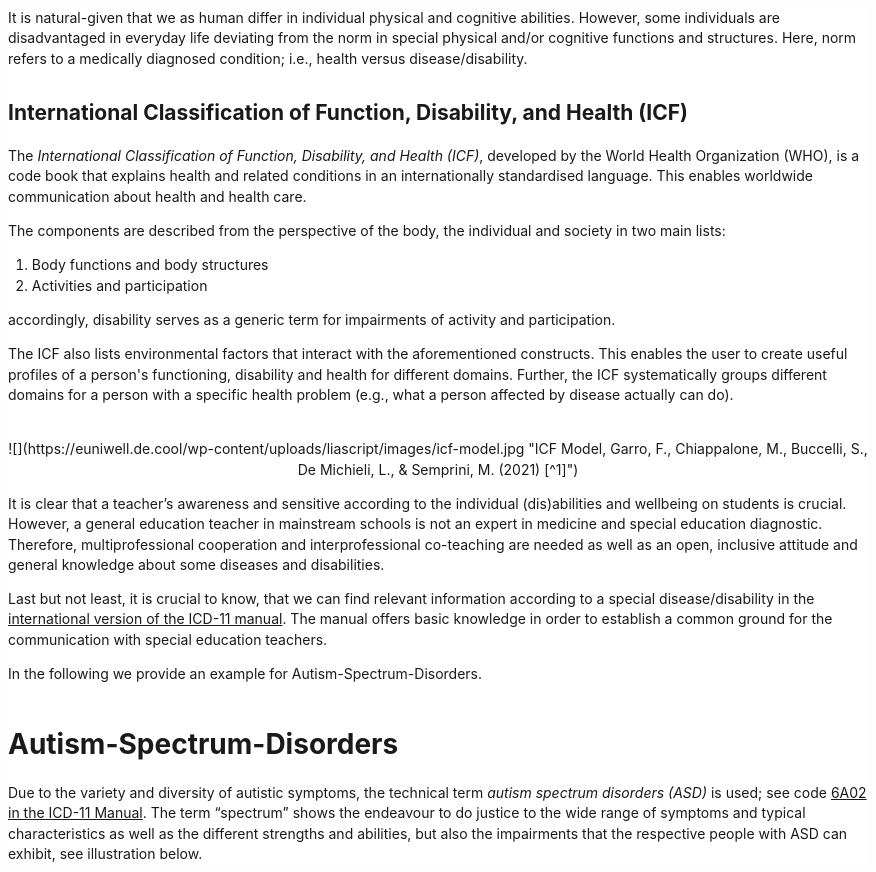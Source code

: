 It is natural-given that we as human differ in individual physical and cognitive abilities. However, some individuals are disadvantaged in everyday life deviating from the norm in special physical and/or cognitive functions and structures. Here, norm refers to a medically diagnosed condition; i.e., health versus disease/disability. 

International Classification of Function, Disability, and Health (ICF)
---

The _International Classification of Function, Disability, and Health (ICF)_, developed by the World Health Organization (WHO), is a code book that explains health and related conditions in an internationally standardised language. This enables worldwide communication about health and health care. 

The components are described from the perspective of the body, the individual and society in two main lists: 

1. Body functions and body structures 
2. Activities and participation 

accordingly, disability serves as a generic term for impairments of activity and participation. 

The ICF also lists environmental factors that interact with the aforementioned constructs. This enables the user to create useful profiles of a person's functioning, disability and health for different domains. Further, the ICF systematically groups different domains for a person with a specific health problem (e.g., what a person affected by disease actually can do).

<br>
<center>
![](https://euniwell.de.cool/wp-content/uploads/liascript/images/icf-model.jpg "ICF Model, Garro, F., Chiappalone, M., Buccelli, S., De Michieli, L., & Semprini, M. (2021) [^1]")
</center>

It is clear that a teacher’s awareness and sensitive according to the individual (dis)abilities and wellbeing on students is crucial. However, a general education teacher in mainstream schools is not an expert in medicine and special education diagnostic. Therefore, multiprofessional cooperation and interprofessional co-teaching are needed as well as an open, inclusive attitude and general knowledge about some diseases and disabilities. 

Last but not least, it is crucial to know, that we can find relevant information according to a special disease/disability in the [international version of the ICD-11 manual](https://icd.who.int/en). 
The manual offers basic knowledge in order to establish a common ground for the communication with special education teachers. 

In the following we provide an example for Autism-Spectrum-Disorders.


[^1]:Garro, F., Chiappalone, M., Buccelli, S., De Michieli, L., & Semprini, M. (2021). Neuromechanical Biomarkers for Robotic Neurorehabilitation. Frontiers in Neurorobotics, 15. https://doi.org/10.3389/fnbot.2021.742163



Autism-Spectrum-Disorders
===

Due to the variety and diversity of autistic symptoms, the technical term _autism spectrum disorders (ASD)_ is used; see code [6A02 in the ICD-11 Manual](https://icd.who.int/browse/2024-01/mms/en#437815624). The term “spectrum” shows the endeavour to do justice to the wide range of symptoms and typical characteristics as well as the different strengths and abilities, but also the impairments that the respective people with ASD can exhibit, see illustration below.


[^1]: Translation from [behindertenbeauftragter.de press release 07.03.2011](https://www.bildung.koeln.de/imperia/md/content/selbst_schule/inklusion/von_der_un_brk_bis_hubert_h_ppe___stellw_nde.pdf)
[^1]: EUniWell Mission Statement - https://www.euniwell.eu/fileadmin/user_upload/Downloads/Key_documents/2023_EUniWell_Mission_Statement_-_updated.pdf 
[^2]: https://www.euniwell.eu/about/our-alliance
[^1]: EUniWell Mission Statement - https://www.euniwell.eu/fileadmin/user_upload/Downloads/Key_documents/2023_EUniWell_Mission_Statement_-_updated.pdf 
[^1]: Florian, L. (2017). Teacher education for the changing demographics of schooling: Inclusive education for each and every learner. In Teacher education for the changing demographics of schooling (pp. 9-20). Springer, Cham.
[^2]: Popkewitz, T. S. (2004). Educational standards: Mapping who we are and are to become. The Journal of the Learning Sciences, 13(2), 243-256.
[^3]: Asp-Onsjö, L. (2006). Åtgärdsprogram - dokument eller verktyg? En fallstudie i en kommun. https://gupea.ub.gu.se/handle/2077/16941
[^5]: Del Gobbo, Daniela Frison, André Bresges, Donna J. Dawkins, Jan Springob, Juan Antonio Solis Becerra, Ibolya Túri, Magali Hersant, Giovanna. (2023). Sustainability, health care, well-being, and inclusion: toward new professional standards for the teachers of the future. Nuova Secondaria , 5, 146-154.
[^1]: UNESCO. (2020). Global Education Monitoring Report 2020: Inclusion and education: All means all. Paris. UNESCO. https://doi.org/10.54676/jjnk6989
[^1]: Ellis, D. P. (1968). SOCIOLOGICAL THEORY AND MODERN SOCIETY. By Talcott parsons. New York: The free press 1967. 564 pp. $12.50. Social Forces; a Scientific Medium of Social Study and Interpretation, 47(1), 90–91. https://doi.org/10.2307/2574723
[^2]: Epp, A. (2017). Bronfenbrenner’s Ecological Systems Theory as a Sensitization and Examination Pattern for Empirical Analyses. Forum Qualitative Sozialforschung Forum: Qualitative Social Research, 19(1). https://doi.org/10.17169/fqs-19.1.2725
[^1]: Mead, George H. (1968 [1934]). Geist, Identität und Gesellschaft: aus der Sicht des Sozialbehaviorismus (Ed. Ch.W. Morris). Berlin: Suhrkamp. / Joas, Hans (1989). Intersubjektivität – Die Entwicklung des Werkes von G. H. Mead. Berlin: Suhrkamp. / Helle, Horst J. (2001). Theorie der symbolischen Interaktion: ein Beitrag zum verstehenden Ansatz in Soziologie und Sozialpsychologie (3rd ed.). Düsseldorf: Westdeutscher. 
[^1]: https://dictionary.cambridge.org/dictionary/english/discrimination
[^2]: https://heimatkunde.boell.de/de/2008/02/18/institutionelle-diskriminierung-im-bildungs-und-erziehungssystem-theorie
[^1]: Walgenbach, K. (2021). Erziehungswissenschaftliche Perspektiven auf Vielfalt, Heterogenität, Diversity / Diversität, Intersektionalität. Verlag Julius Klinkhardt. https://doi.org/10.25656/01:22247
[^2]: Bührmann, A. D. (2018). Diversität. socialnet Lexikon [last access: 26.09.2024]. https://www.socialnet.de/lexikon/6324
[^3]: Cramer, C., & Harant, M. (2014). Inklusion – Interdisziplinäre Kritik und Perspektiven von Begriff und Gegenstand. Zeitschrift fur Erziehungswissenschaft: ZfE, 17(4), 639–659. https://doi.org/10.1007/s11618-014-0584-4
[^4]: Stichweh, R. (2007). Inklusion und Exklusion in der Weltgesellschaft – Am Beispiel der Schule und des Erziehungssystems. In J. Aderhold & O. Kranz (Eds.), Intention und Funktion (pp. 113-120). VS. https://doi.org/10.1007/978-3-531-90627-0_5
[^1]: Hunt, P., & McDonnall, J. (2007). Inclusive education. In van der Gaag, R.J. S. L. Odom, R. H. Horner, M. E. Snell, & J. Blacher (Eds.) (2007). Handbook of developmental disabilities. New York/Londen: Guilford Press. https://doi.org/10.1007/BF03089708
[^1]: UNESCO. Assistant Director-General for Education, 2010-2018 (Qian Tang), & UNESCO. (2017). A Guide for ensuring inclusion and equity in education. UNESCO. https://doi.org/10.54675/mhhz2237
[^1]: Frederick, A., & Katz, J. H. (2002). The Inclusion Breakthrough: Unleashing the Real Power of Diversity Miller. Berrett-Koehler Punlishers, Inc.
[^2]: Thomas, G. (2013). A review of thinking and research about inclusive education policy, with suggestions for a new kind of inclusive thinking. British Educational Research Journal, 39(3), 473–490, p.485. https://doi.org/10.1080/01411926.2011.652070
[^3]: Köpfer, A., Powell, J. J. W., & Zahnd, R. (2021). Handbuch Inklusion international / International Handbook of Inclusive Education (A. Köpfer, J. J. W. Powell, & R. Zahnd, Eds.). Verlag Barbara Budrich. https://library.oapen.org/handle/20.500.12657/46311
[^1]: UNESCO Global Education Monitoring Report Team, International Task Force on Teachers for Education. (2020). Inclusive teaching: preparing all teachers to teach all students. https://unesdoc.unesco.org/ark:/48223/pf0000374447
[^1]: Waack, S. (n.d.). Hattie effect size list - 256 Influences Related To Achievement. VISIBLE LEARNING. Retrieved October 7, 2024, from https://visible-learning.org/hattie-ranking-influences-effect-sizes-learning-achievement/
[^2]: Riccomini, P., & Witzel, B. (2010). Response to Intervention in Math. Corwin Press. https://doi.org/10.4135/9781452219356
[^3]: Universität Rostock. (n.d.). The Response-to-Intervention Approach. Universität Rostock. Retrieved October 7, 2024, from https://www.rim.uni-rostock.de/en/response-to-intervention-approach/the-response-to-intervention-approach/
[^1]: Lütje-Klose, Birgit, Wild, E., Grüter, S., Gorges, J., Neumann, P., Papenberg, A., & Goldan, J. (2024). Kooperation in inklusiven Schulen. Pädagogik (Weinheim). https://doi.org/10.14361/9783839460689
[^2]: Friend, M., Cook, L., Hurley-Chamberlain, D., & Shamberger, C. (2010). Co-teaching: An illustration of the complexity of collaboration in special education. Journal of Educational and Psychological Consultation: The Official Journal of the Association for Educational and Psychological Consultants, 20(1), 9–27. https://doi.org/10.1080/10474410903535380
[^3]: Köpfer, A., Powell, J. J. W., & Zahnd, R. (2021). Handbuch Inklusion international / International Handbook of Inclusive Education (A. Köpfer, J. J. W. Powell, & R. Zahnd, Eds.). Verlag Barbara Budrich. https://library.oapen.org/handle/20.500.12657/46311 
[^4]: Widmer-Wolf P. (2018). Kooperation in multiprofessionellen Teams an inklusiven Schulen. in T.Sturm & M.Wagner-Willi (Hrsg.), Handbuch schulische Inklusion (Kap 3.5). UTB. - https://doi.org/10.36198/9783838549590
[^5]: Jurkowski, S., Ulrich, M., & Müller, B. (2023). Co-teaching as a resource for inclusive classes: teachers’ perspectives on conditions for successful collaboration. International Journal of Inclusive Education, 27(1), 54–71. https://doi.org/10.1080/13603116.2020.1821449
[^1]: Friend, M., Cook, L., Hurley-Chamberlain, D., & Shamberger, C. (2010). Co-teaching: An illustration of the complexity of collaboration in special education. Journal of Educational and Psychological Consultation: The Official Journal of the Association for Educational and Psychological Consultants, 20(1), 9–27. https://doi.org/10.1080/10474410903535380
[^2]: Studienseminar Hannover für das Lehramt für Sonderpädagogik. (n.d.). Handreichungen zur Ausbildung im gemeinsamen Unterricht. https://lehrerfortbildung-bw.de/s_sueb/alle/fb1/6_mat/3_zusammen/11_lit/Handreichungen-zur-Ausbildung-im-gemeinsamen-Unterrich.pdf 
[^1]: Brüderl, J. (2019). Vorlesung Sozialstrukturanalyse. https://www.ls3.soziologie.uni-muenchen.de/studium-lehre/lehrmaterialien/ws-2019-2020/vorlesung-sozialstruktur_19.pdf
[^1]: Photorealistic image of a tired 14-year-old girl in 8th grade, sitting at her desk in a bright classroom, looking worried, with droopy eyes, while classmates chat nearby. A calendar shows an upcoming class trip.
[^1]: ICD-11 for Mortality and Morbidity Statistics. (n.d.). Retrieved November 18, 2024, from https://icd.who.int/browse/2024-01/mms/en#437815624